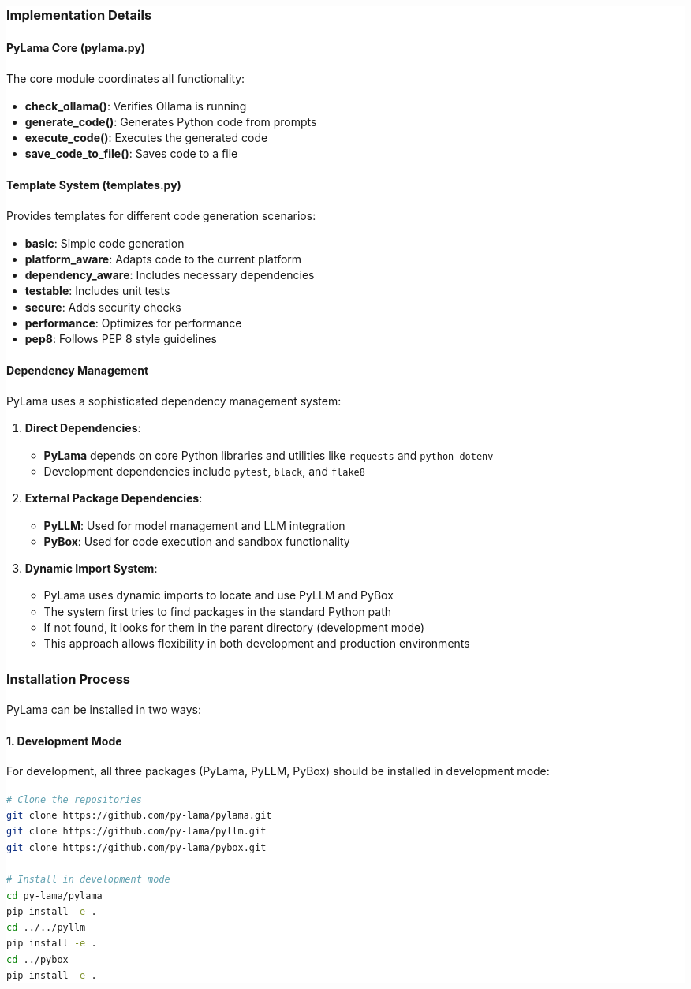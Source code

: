 ### Implementation Details

#### PyLama Core (pylama.py)

The core module coordinates all functionality:

- **check_ollama()**: Verifies Ollama is running
- **generate_code()**: Generates Python code from prompts
- **execute_code()**: Executes the generated code
- **save_code_to_file()**: Saves code to a file

#### Template System (templates.py)

Provides templates for different code generation scenarios:

- **basic**: Simple code generation
- **platform_aware**: Adapts code to the current platform
- **dependency_aware**: Includes necessary dependencies
- **testable**: Includes unit tests
- **secure**: Adds security checks
- **performance**: Optimizes for performance
- **pep8**: Follows PEP 8 style guidelines

#### Dependency Management

PyLama uses a sophisticated dependency management system:

1. **Direct Dependencies**:
   - **PyLama** depends on core Python libraries and utilities like `requests` and `python-dotenv`
   - Development dependencies include `pytest`, `black`, and `flake8`

2. **External Package Dependencies**:
   - **PyLLM**: Used for model management and LLM integration
   - **PyBox**: Used for code execution and sandbox functionality

3. **Dynamic Import System**:
   - PyLama uses dynamic imports to locate and use PyLLM and PyBox
   - The system first tries to find packages in the standard Python path
   - If not found, it looks for them in the parent directory (development mode)
   - This approach allows flexibility in both development and production environments

### Installation Process

PyLama can be installed in two ways:

#### 1. Development Mode

For development, all three packages (PyLama, PyLLM, PyBox) should be installed in development mode:

```bash
# Clone the repositories
git clone https://github.com/py-lama/pylama.git
git clone https://github.com/py-lama/pyllm.git
git clone https://github.com/py-lama/pybox.git

# Install in development mode
cd py-lama/pylama
pip install -e .
cd ../../pyllm
pip install -e .
cd ../pybox
pip install -e .
```
